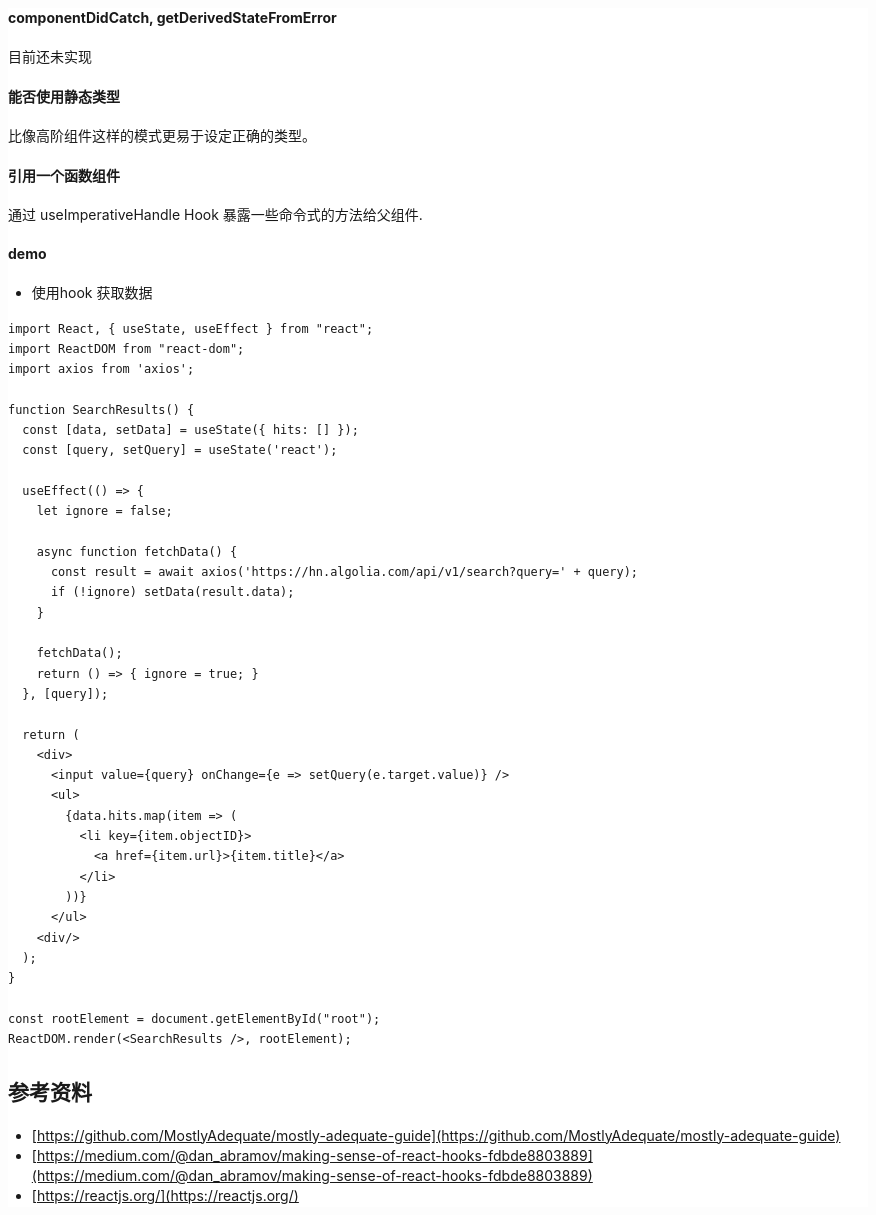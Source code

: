 #### componentDidCatch, getDerivedStateFromError
目前还未实现

#### 能否使用静态类型
比像高阶组件这样的模式更易于设定正确的类型。

#### 引用一个函数组件
通过 useImperativeHandle Hook 暴露一些命令式的方法给父组件.

#### demo 
- 使用hook 获取数据

```
import React, { useState, useEffect } from "react";
import ReactDOM from "react-dom";
import axios from 'axios';

function SearchResults() {
  const [data, setData] = useState({ hits: [] });
  const [query, setQuery] = useState('react');

  useEffect(() => {
    let ignore = false;

    async function fetchData() {
      const result = await axios('https://hn.algolia.com/api/v1/search?query=' + query);
      if (!ignore) setData(result.data);
    }

    fetchData();
    return () => { ignore = true; }
  }, [query]);

  return (
    <div>
      <input value={query} onChange={e => setQuery(e.target.value)} />
      <ul>
        {data.hits.map(item => (
          <li key={item.objectID}>
            <a href={item.url}>{item.title}</a>
          </li>
        ))}
      </ul>
    <div/>
  );
}

const rootElement = document.getElementById("root");
ReactDOM.render(<SearchResults />, rootElement);
```

## 参考资料
- [https://github.com/MostlyAdequate/mostly-adequate-guide](https://github.com/MostlyAdequate/mostly-adequate-guide)
- [https://medium.com/@dan_abramov/making-sense-of-react-hooks-fdbde8803889](https://medium.com/@dan_abramov/making-sense-of-react-hooks-fdbde8803889)
- [https://reactjs.org/](https://reactjs.org/)